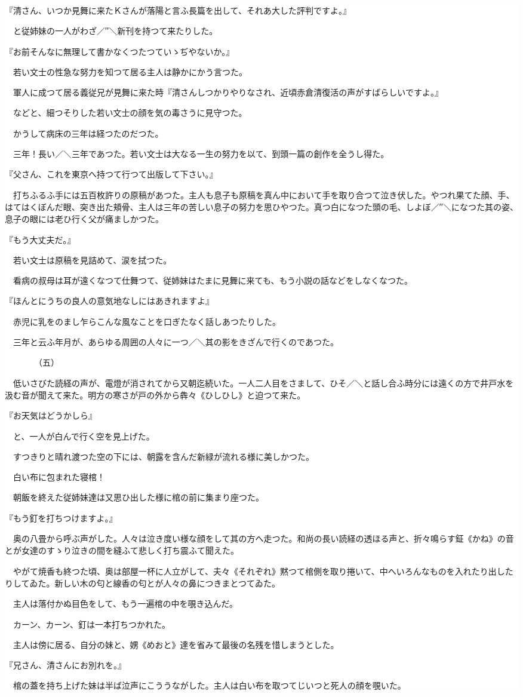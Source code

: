 『清さん、いつか見舞に来たＫさんが落陽と言ふ長篇を出して、それあ大した評判ですよ。』

　と従姉妹の一人がわざ／″＼新刊を持つて来たりした。

『お前そんなに無理して書かなくつたつていゝぢやないか。』

　若い文士の性急な努力を知つて居る主人は静かにかう言つた。

　軍人に成つて居る義従兄が見舞に来た時『清さんしつかりやりなされ、近頃赤倉清復活の声がすばらしいですよ。』

　などと、細つそりした若い文士の顔を気の毒さうに見守つた。

　かうして病床の三年は経つたのだつた。

　三年！長い／＼三年であつた。若い文士は大なる一生の努力を以て、到頭一篇の創作を全うし得た。

『父さん、これを東京へ持つて行つて出版して下さい。』

　打ちふるふ手には五百枚許りの原稿があつた。主人も息子も原稿を真ん中において手を取り合つて泣き伏した。やつれ果てた顔、手、はてはくぼんだ眼、突き出た頬骨、主人は三年の苦しい息子の努力を思ひやつた。真つ白になつた頭の毛、しよぼ／″＼になつた其の姿、息子の眼には老ひ行く父が痛ましかつた。

『もう大丈夫だ。』

　若い文士は原稿を見詰めて、涙を拭つた。

　看病の叔母は耳が遠くなつて仕舞つて、従姉妹はたまに見舞に来ても、もう小説の話などをしなくなつた。

『ほんとにうちの良人の意気地なしにはあきれますよ』

　赤児に乳をのまし乍らこんな風なことを口ぎたなく話しあつたりした。

　三年と云ふ年月が、あらゆる周囲の人々に一つ／＼其の影をきざんで行くのであつた。



　　　　（五）



　低いさびた読経の声が、電燈が消されてから又朝迄続いた。一人二人目をさまして、ひそ／＼と話し合ふ時分には遠くの方で井戸水を汲む音が聞えて来た。明方の寒さが戸の外から犇々《ひしひし》と迫つて来た。

『お天気はどうかしら』

　と、一人が白んで行く空を見上げた。

　すつきりと晴れ渡つた空の下には、朝露を含んだ新緑が流れる様に美しかつた。

　白い布に包まれた寝棺！

　朝飯を終えた従姉妹達は又思ひ出した様に棺の前に集まり座つた。

『もう釘を打ちつけますよ。』

　奥の八畳から呼ぶ声がした。人々は泣き度い様な顔をして其の方へ走つた。和尚の長い読経の透ほる声と、折々鳴らす鉦《かね》の音とが女達のすゝり泣きの間を縫ふて悲しく打ち震ふて聞えた。

　やがて焼香も終つた頃、奥は部屋一杯に人立がして、夫々《それぞれ》黙つて棺側を取り捲いて、中へいろんなものを入れたり出したりしてゐた。新しい木の匂と線香の匂とが人々の鼻につきまとつてゐた。

　主人は落付かぬ目色をして、もう一遍棺の中を覗き込んだ。

　カーン、カーン、釘は一本打ちつかれた。

　主人は傍に居る、自分の妹と、娚《めおと》達を省みて最後の名残を惜しまうとした。

『兄さん、清さんにお別れを。』

　棺の蓋を持ち上げた妹は半ば泣声にこううながした。主人は白い布を取つてじいつと死人の顔を覗いた。
